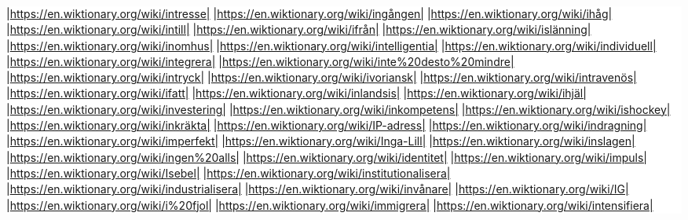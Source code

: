 |https://en.wiktionary.org/wiki/intresse|
|https://en.wiktionary.org/wiki/ingången|
|https://en.wiktionary.org/wiki/ihåg|
|https://en.wiktionary.org/wiki/intill|
|https://en.wiktionary.org/wiki/ifrån|
|https://en.wiktionary.org/wiki/islänning|
|https://en.wiktionary.org/wiki/inomhus|
|https://en.wiktionary.org/wiki/intelligentia|
|https://en.wiktionary.org/wiki/individuell|
|https://en.wiktionary.org/wiki/integrera|
|https://en.wiktionary.org/wiki/inte%20desto%20mindre|
|https://en.wiktionary.org/wiki/intryck|
|https://en.wiktionary.org/wiki/ivoriansk|
|https://en.wiktionary.org/wiki/intravenös|
|https://en.wiktionary.org/wiki/ifatt|
|https://en.wiktionary.org/wiki/inlandsis|
|https://en.wiktionary.org/wiki/ihjäl|
|https://en.wiktionary.org/wiki/investering|
|https://en.wiktionary.org/wiki/inkompetens|
|https://en.wiktionary.org/wiki/ishockey|
|https://en.wiktionary.org/wiki/inkräkta|
|https://en.wiktionary.org/wiki/IP-adress|
|https://en.wiktionary.org/wiki/indragning|
|https://en.wiktionary.org/wiki/imperfekt|
|https://en.wiktionary.org/wiki/Inga-Lill|
|https://en.wiktionary.org/wiki/inslagen|
|https://en.wiktionary.org/wiki/ingen%20alls|
|https://en.wiktionary.org/wiki/identitet|
|https://en.wiktionary.org/wiki/impuls|
|https://en.wiktionary.org/wiki/Isebel|
|https://en.wiktionary.org/wiki/institutionalisera|
|https://en.wiktionary.org/wiki/industrialisera|
|https://en.wiktionary.org/wiki/invånare|
|https://en.wiktionary.org/wiki/IG|
|https://en.wiktionary.org/wiki/i%20fjol|
|https://en.wiktionary.org/wiki/immigrera|
|https://en.wiktionary.org/wiki/intensifiera|